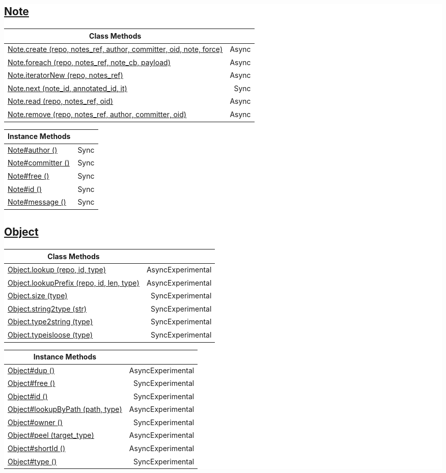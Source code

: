 


## <a name='Note'></a>[Note](/api/note/)

| Class Methods |  |
| --- | ---: |
| [<span>Note.</span>create <span>(repo, notes_ref, author, committer, oid, note, force)</span>](/api/note/#create) |  <span class="tags"><span class="async">Async</span></span> |
| [<span>Note.</span>foreach <span>(repo, notes_ref, note_cb, payload)</span>](/api/note/#foreach) |  <span class="tags"><span class="async">Async</span></span> |
| [<span>Note.</span>iteratorNew <span>(repo, notes_ref)</span>](/api/note/#iteratorNew) |  <span class="tags"><span class="async">Async</span></span> |
| [<span>Note.</span>next <span>(note_id, annotated_id, it)</span>](/api/note/#next) |  <span class="tags"><span class="sync">Sync</span></span> |
| [<span>Note.</span>read <span>(repo, notes_ref, oid)</span>](/api/note/#read) |  <span class="tags"><span class="async">Async</span></span> |
| [<span>Note.</span>remove <span>(repo, notes_ref, author, committer, oid)</span>](/api/note/#remove) |  <span class="tags"><span class="async">Async</span></span> |

| Instance Methods |  |
| --- | ---: |
| [<span>Note#</span>author <span>()</span>](/api/note/#author) |  <span class="tags"><span class="sync">Sync</span></span> |
| [<span>Note#</span>committer <span>()</span>](/api/note/#committer) |  <span class="tags"><span class="sync">Sync</span></span> |
| [<span>Note#</span>free <span>()</span>](/api/note/#free) |  <span class="tags"><span class="sync">Sync</span></span> |
| [<span>Note#</span>id <span>()</span>](/api/note/#id) |  <span class="tags"><span class="sync">Sync</span></span> |
| [<span>Note#</span>message <span>()</span>](/api/note/#message) |  <span class="tags"><span class="sync">Sync</span></span> |



## <a name='Object'></a>[Object](/api/object/)

| Class Methods |  |
| --- | ---: |
| [<span>Object.</span>lookup <span>(repo, id, type)</span>](/api/object/#lookup) |  <span class="tags"><span class="async">Async</span><span class="experimental">Experimental</span></span> |
| [<span>Object.</span>lookupPrefix <span>(repo, id, len, type)</span>](/api/object/#lookupPrefix) |  <span class="tags"><span class="async">Async</span><span class="experimental">Experimental</span></span> |
| [<span>Object.</span>size <span>(type)</span>](/api/object/#size) |  <span class="tags"><span class="sync">Sync</span><span class="experimental">Experimental</span></span> |
| [<span>Object.</span>string2type <span>(str)</span>](/api/object/#string2type) |  <span class="tags"><span class="sync">Sync</span><span class="experimental">Experimental</span></span> |
| [<span>Object.</span>type2string <span>(type)</span>](/api/object/#type2string) |  <span class="tags"><span class="sync">Sync</span><span class="experimental">Experimental</span></span> |
| [<span>Object.</span>typeisloose <span>(type)</span>](/api/object/#typeisloose) |  <span class="tags"><span class="sync">Sync</span><span class="experimental">Experimental</span></span> |

| Instance Methods |  |
| --- | ---: |
| [<span>Object#</span>dup <span>()</span>](/api/object/#dup) |  <span class="tags"><span class="async">Async</span><span class="experimental">Experimental</span></span> |
| [<span>Object#</span>free <span>()</span>](/api/object/#free) |  <span class="tags"><span class="sync">Sync</span><span class="experimental">Experimental</span></span> |
| [<span>Object#</span>id <span>()</span>](/api/object/#id) |  <span class="tags"><span class="sync">Sync</span><span class="experimental">Experimental</span></span> |
| [<span>Object#</span>lookupByPath <span>(path, type)</span>](/api/object/#lookupByPath) |  <span class="tags"><span class="async">Async</span><span class="experimental">Experimental</span></span> |
| [<span>Object#</span>owner <span>()</span>](/api/object/#owner) |  <span class="tags"><span class="sync">Sync</span><span class="experimental">Experimental</span></span> |
| [<span>Object#</span>peel <span>(target_type)</span>](/api/object/#peel) |  <span class="tags"><span class="async">Async</span><span class="experimental">Experimental</span></span> |
| [<span>Object#</span>shortId <span>()</span>](/api/object/#shortId) |  <span class="tags"><span class="async">Async</span><span class="experimental">Experimental</span></span> |
| [<span>Object#</span>type <span>()</span>](/api/object/#type) |  <span class="tags"><span class="sync">Sync</span><span class="experimental">Experimental</span></span> |
